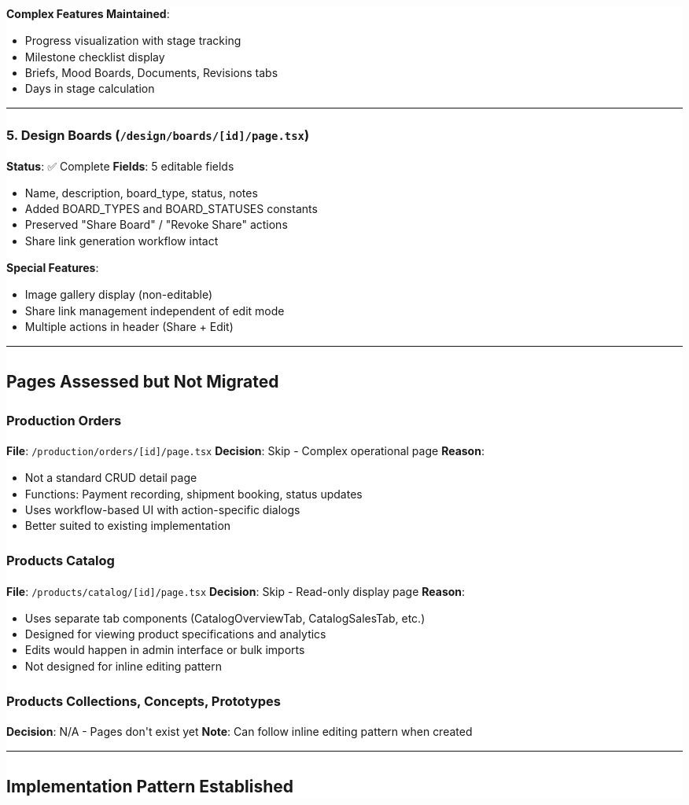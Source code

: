 **Complex Features Maintained**:
- Progress visualization with stage tracking
- Milestone checklist display
- Briefs, Mood Boards, Documents, Revisions tabs
- Days in stage calculation

---

### 5. Design Boards (`/design/boards/[id]/page.tsx`)
**Status**: ✅ Complete
**Fields**: 5 editable fields
- Name, description, board_type, status, notes
- Added BOARD_TYPES and BOARD_STATUSES constants
- Preserved "Share Board" / "Revoke Share" actions
- Share link generation workflow intact

**Special Features**:
- Image gallery display (non-editable)
- Share link management independent of edit mode
- Multiple actions in header (Share + Edit)

---

## Pages Assessed but Not Migrated

### Production Orders
**File**: `/production/orders/[id]/page.tsx`
**Decision**: Skip - Complex operational page
**Reason**:
- Not a standard CRUD detail page
- Functions: Payment recording, shipment booking, status updates
- Uses workflow-based UI with action-specific dialogs
- Better suited to existing implementation

### Products Catalog
**File**: `/products/catalog/[id]/page.tsx`
**Decision**: Skip - Read-only display page
**Reason**:
- Uses separate tab components (CatalogOverviewTab, CatalogSalesTab, etc.)
- Designed for viewing product specifications and analytics
- Edits would happen in admin interface or bulk imports
- Not designed for inline editing pattern

### Products Collections, Concepts, Prototypes
**Decision**: N/A - Pages don't exist yet
**Note**: Can follow inline editing pattern when created

---

## Implementation Pattern Established
